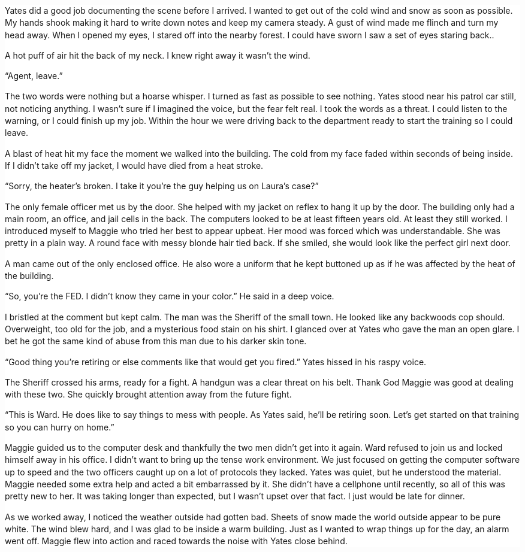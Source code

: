 Yates did a good job documenting the scene before I arrived. I wanted to get out of the cold wind and snow as soon as possible. My hands shook making it hard to write down notes and keep my camera steady. A gust of wind made me flinch and turn my head away. When I opened my eyes, I stared off into the nearby forest. I could have sworn I saw a set of eyes staring back.. 

A hot puff of air hit the back of my neck. I knew right away it wasn’t the wind. 

“Agent, leave.” 

The two words were nothing but a hoarse whisper. I turned as fast as possible to see nothing. Yates stood near his patrol car still, not noticing anything. I wasn’t sure if I imagined the voice, but the fear felt real. I took the words as a threat. I could listen to the warning, or I could finish up my job. Within the hour we were driving back to the department ready to start the training so I could leave. 

A blast of heat hit my face the moment we walked into the building. The cold from my face faded within seconds of being inside. If I didn’t take off my jacket, I would have died from a heat stroke. 

“Sorry, the heater’s broken. I take it you’re the guy helping us on Laura’s case?” 

The only female officer met us by the door. She helped with my jacket on reflex to hang it up by the door. The building only had a main room, an office, and jail cells in the back. The computers looked to be at least fifteen years old. At least they still worked. I introduced myself to Maggie who tried her best to appear upbeat. Her mood was forced which was understandable. She was pretty in a plain way. A round face with messy blonde hair tied back. If she smiled, she would look like the perfect girl next door. 

A man came out of the only enclosed office. He also wore a uniform that he kept buttoned up as if he was affected by the heat of the building. 

“So, you’re the FED. I didn’t know they came in your color.” He said in a deep voice. 

I bristled at the comment but kept calm. The man was the Sheriff of the small town. He looked like any backwoods cop should. Overweight, too old for the job, and a mysterious food stain on his shirt. I glanced over at Yates who gave the man an open glare. I bet he got the same kind of abuse from this man due to his darker skin tone. 

“Good thing you’re retiring or else comments like that would get you fired.” Yates hissed in his raspy voice. 

The Sheriff crossed his arms, ready for a fight. A handgun was a clear threat on his belt. Thank God Maggie was good at dealing with these two. She quickly brought attention away from the future fight. 

“This is Ward. He does like to say things to mess with people. As Yates said, he’ll be retiring soon. Let’s get started on that training so you can hurry on home.” 

Maggie guided us to the computer desk and thankfully the two men didn’t get into it again. Ward refused to join us and locked himself away in his office. I didn’t want to bring up the tense work environment. We just focused on getting the computer software up to speed and the two officers caught up on a lot of protocols they lacked. Yates was quiet, but he understood the material. Maggie needed some extra help and acted a bit embarrassed by it. She didn’t have a cellphone until recently, so all of this was pretty new to her. It was taking longer than expected, but I wasn’t upset over that fact. I just would be late for dinner. 

As we worked away, I noticed the weather outside had gotten bad. Sheets of snow made the world outside appear to be pure white. The wind blew hard, and I was glad to be inside a warm building. Just as I wanted to wrap things up for the day, an alarm went off. Maggie flew into action and raced towards the noise with Yates close behind. 
